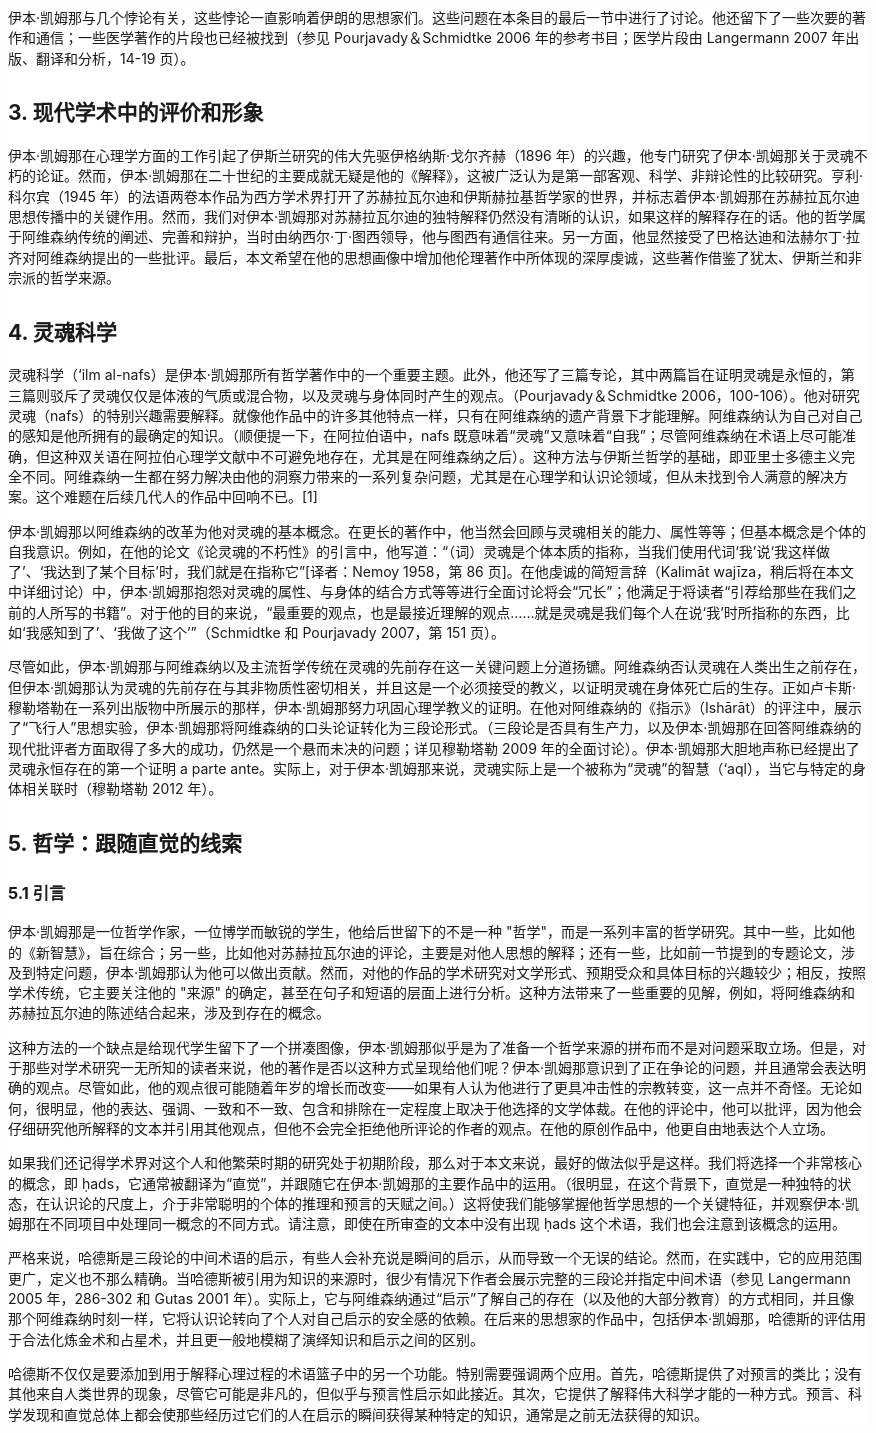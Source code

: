 伊本·凯姆那与几个悖论有关，这些悖论一直影响着伊朗的思想家们。这些问题在本条目的最后一节中进行了讨论。他还留下了一些次要的著作和通信；一些医学著作的片段也已经被找到（参见 Pourjavady＆Schmidtke 2006 年的参考书目；医学片段由 Langermann 2007 年出版、翻译和分析，14-19 页）。

## 3. 现代学术中的评价和形象

伊本·凯姆那在心理学方面的工作引起了伊斯兰研究的伟大先驱伊格纳斯·戈尔齐赫（1896 年）的兴趣，他专门研究了伊本·凯姆那关于灵魂不朽的论证。然而，伊本·凯姆那在二十世纪的主要成就无疑是他的《解释》，这被广泛认为是第一部客观、科学、非辩论性的比较研究。亨利·科尔宾（1945 年）的法语两卷本作品为西方学术界打开了苏赫拉瓦尔迪和伊斯赫拉基哲学家的世界，并标志着伊本·凯姆那在苏赫拉瓦尔迪思想传播中的关键作用。然而，我们对伊本·凯姆那对苏赫拉瓦尔迪的独特解释仍然没有清晰的认识，如果这样的解释存在的话。他的哲学属于阿维森纳传统的阐述、完善和辩护，当时由纳西尔·丁·图西领导，他与图西有通信往来。另一方面，他显然接受了巴格达迪和法赫尔丁·拉齐对阿维森纳提出的一些批评。最后，本文希望在他的思想画像中增加他伦理著作中所体现的深厚虔诚，这些著作借鉴了犹太、伊斯兰和非宗派的哲学来源。

## 4. 灵魂科学

灵魂科学（‘ilm al-nafs）是伊本·凯姆那所有哲学著作中的一个重要主题。此外，他还写了三篇专论，其中两篇旨在证明灵魂是永恒的，第三篇则驳斥了灵魂仅仅是体液的气质或混合物，以及灵魂与身体同时产生的观点。（Pourjavady＆Schmidtke 2006，100-106）。他对研究灵魂（nafs）的特别兴趣需要解释。就像他作品中的许多其他特点一样，只有在阿维森纳的遗产背景下才能理解。阿维森纳认为自己对自己的感知是他所拥有的最确定的知识。（顺便提一下，在阿拉伯语中，nafs 既意味着“灵魂”又意味着“自我”；尽管阿维森纳在术语上尽可能准确，但这种双关语在阿拉伯心理学文献中不可避免地存在，尤其是在阿维森纳之后）。这种方法与伊斯兰哲学的基础，即亚里士多德主义完全不同。阿维森纳一生都在努力解决由他的洞察力带来的一系列复杂问题，尤其是在心理学和认识论领域，但从未找到令人满意的解决方案。这个难题在后续几代人的作品中回响不已。[1]

伊本·凯姆那以阿维森纳的改革为他对灵魂的基本概念。在更长的著作中，他当然会回顾与灵魂相关的能力、属性等等；但基本概念是个体的自我意识。例如，在他的论文《论灵魂的不朽性》的引言中，他写道：“（词）灵魂是个体本质的指称，当我们使用代词‘我’说‘我这样做了’、‘我达到了某个目标’时，我们就是在指称它”[译者：Nemoy 1958，第 86 页]。在他虔诚的简短言辞（Kalimāt wajīza，稍后将在本文中详细讨论）中，伊本·凯姆那抱怨对灵魂的属性、与身体的结合方式等等进行全面讨论将会“冗长”；他满足于将读者“引荐给那些在我们之前的人所写的书籍”。对于他的目的来说，“最重要的观点，也是最接近理解的观点……就是灵魂是我们每个人在说‘我’时所指称的东西，比如‘我感知到了’、‘我做了这个’”（Schmidtke 和 Pourjavady 2007，第 151 页）。

尽管如此，伊本·凯姆那与阿维森纳以及主流哲学传统在灵魂的先前存在这一关键问题上分道扬镳。阿维森纳否认灵魂在人类出生之前存在，但伊本·凯姆那认为灵魂的先前存在与其非物质性密切相关，并且这是一个必须接受的教义，以证明灵魂在身体死亡后的生存。正如卢卡斯·穆勒塔勒在一系列出版物中所展示的那样，伊本·凯姆那努力巩固心理学教义的证明。在他对阿维森纳的《指示》（Ishārāt）的评注中，展示了“飞行人”思想实验，伊本·凯姆那将阿维森纳的口头论证转化为三段论形式。（三段论是否具有生产力，以及伊本·凯姆那在回答阿维森纳的现代批评者方面取得了多大的成功，仍然是一个悬而未决的问题；详见穆勒塔勒 2009 年的全面讨论）。伊本·凯姆那大胆地声称已经提出了灵魂永恒存在的第一个证明 a parte ante。实际上，对于伊本·凯姆那来说，灵魂实际上是一个被称为“灵魂”的智慧（‘aql），当它与特定的身体相关联时（穆勒塔勒 2012 年）。

## 5. 哲学：跟随直觉的线索

### 5.1 引言

伊本·凯姆那是一位哲学作家，一位博学而敏锐的学生，他给后世留下的不是一种 "哲学"，而是一系列丰富的哲学研究。其中一些，比如他的《新智慧》，旨在综合；另一些，比如他对苏赫拉瓦尔迪的评论，主要是对他人思想的解释；还有一些，比如前一节提到的专题论文，涉及到特定问题，伊本·凯姆那认为他可以做出贡献。然而，对他的作品的学术研究对文学形式、预期受众和具体目标的兴趣较少；相反，按照学术传统，它主要关注他的 "来源" 的确定，甚至在句子和短语的层面上进行分析。这种方法带来了一些重要的见解，例如，将阿维森纳和苏赫拉瓦尔迪的陈述结合起来，涉及到存在的概念。

这种方法的一个缺点是给现代学生留下了一个拼凑图像，伊本·凯姆那似乎是为了准备一个哲学来源的拼布而不是对问题采取立场。但是，对于那些对学术研究一无所知的读者来说，他的著作是否以这种方式呈现给他们呢？伊本·凯姆那意识到了正在争论的问题，并且通常会表达明确的观点。尽管如此，他的观点很可能随着年岁的增长而改变——如果有人认为他进行了更具冲击性的宗教转变，这一点并不奇怪。无论如何，很明显，他的表达、强调、一致和不一致、包含和排除在一定程度上取决于他选择的文学体裁。在他的评论中，他可以批评，因为他会仔细研究他所解释的文本并引用其他观点，但他不会完全拒绝他所评论的作者的观点。在他的原创作品中，他更自由地表达个人立场。

如果我们还记得学术界对这个人和他繁荣时期的研究处于初期阶段，那么对于本文来说，最好的做法似乎是这样。我们将选择一个非常核心的概念，即 ḥads，它通常被翻译为“直觉”，并跟随它在伊本·凯姆那的主要作品中的运用。（很明显，在这个背景下，直觉是一种独特的状态，在认识论的尺度上，介于非常聪明的个体的推理和预言的天赋之间。）这将使我们能够掌握他哲学思想的一个关键特征，并观察伊本·凯姆那在不同项目中处理同一概念的不同方式。请注意，即使在所审查的文本中没有出现 ḥads 这个术语，我们也会注意到该概念的运用。

严格来说，哈德斯是三段论的中间术语的启示，有些人会补充说是瞬间的启示，从而导致一个无误的结论。然而，在实践中，它的应用范围更广，定义也不那么精确。当哈德斯被引用为知识的来源时，很少有情况下作者会展示完整的三段论并指定中间术语（参见 Langermann 2005 年，286-302 和 Gutas 2001 年）。实际上，它与阿维森纳通过“启示”了解自己的存在（以及他的大部分教育）的方式相同，并且像那个阿维森纳时刻一样，它将认识论转向了个人对自己启示的安全感的依赖。在后来的思想家的作品中，包括伊本·凯姆那，哈德斯的评估用于合法化炼金术和占星术，并且更一般地模糊了演绎知识和启示之间的区别。

哈德斯不仅仅是要添加到用于解释心理过程的术语篮子中的另一个功能。特别需要强调两个应用。首先，哈德斯提供了对预言的类比；没有其他来自人类世界的现象，尽管它可能是非凡的，但似乎与预言性启示如此接近。其次，它提供了解释伟大科学才能的一种方式。预言、科学发现和直觉总体上都会使那些经历过它们的人在启示的瞬间获得某种特定的知识，通常是之前无法获得的知识。
